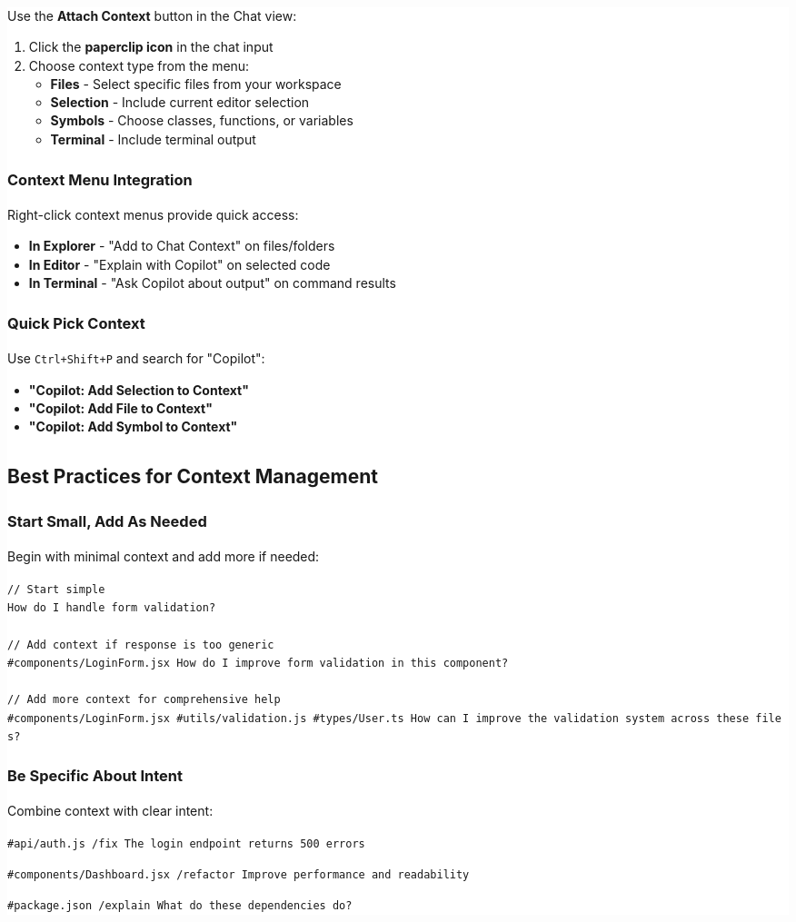 Use the **Attach Context** button in the Chat view:

1. Click the **paperclip icon** in the chat input
2. Choose context type from the menu:
   - **Files** - Select specific files from your workspace
   - **Selection** - Include current editor selection
   - **Symbols** - Choose classes, functions, or variables
   - **Terminal** - Include terminal output

### Context Menu Integration

Right-click context menus provide quick access:

- **In Explorer** - "Add to Chat Context" on files/folders
- **In Editor** - "Explain with Copilot" on selected code
- **In Terminal** - "Ask Copilot about output" on command results

### Quick Pick Context

Use `Ctrl+Shift+P` and search for "Copilot":
- **"Copilot: Add Selection to Context"**
- **"Copilot: Add File to Context"**
- **"Copilot: Add Symbol to Context"**

## Best Practices for Context Management

### Start Small, Add As Needed

Begin with minimal context and add more if needed:

```
// Start simple
How do I handle form validation?

// Add context if response is too generic
#components/LoginForm.jsx How do I improve form validation in this component?

// Add more context for comprehensive help
#components/LoginForm.jsx #utils/validation.js #types/User.ts How can I improve the validation system across these files?
```

### Be Specific About Intent

Combine context with clear intent:

```
#api/auth.js /fix The login endpoint returns 500 errors
```

```
#components/Dashboard.jsx /refactor Improve performance and readability
```

```
#package.json /explain What do these dependencies do?
```
